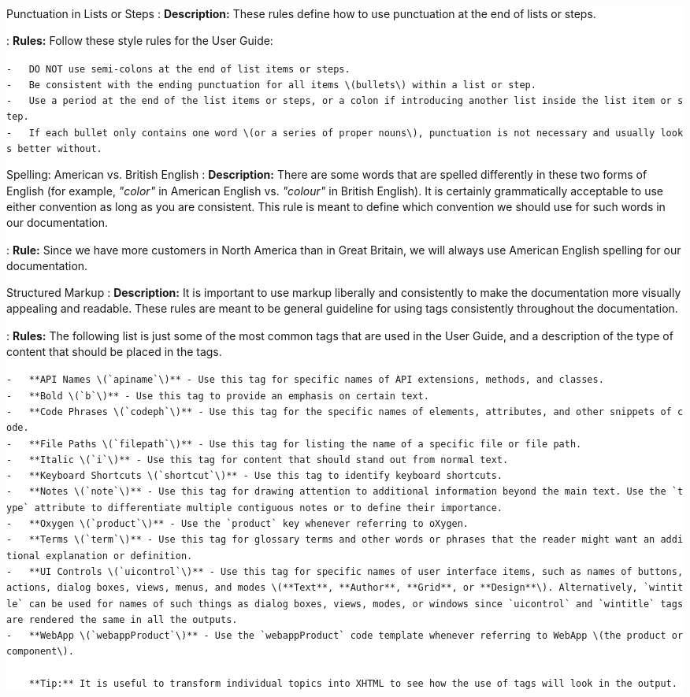 Punctuation in Lists or Steps
:   **Description:** These rules define how to use punctuation at the end of lists or steps.

:   **Rules:** Follow these style rules for the User Guide:

    -   DO NOT use semi-colons at the end of list items or steps.
    -   Be consistent with the ending punctuation for all items \(bullets\) within a list or step.
    -   Use a period at the end of the list items or steps, or a colon if introducing another list inside the list item or step.
    -   If each bullet only contains one word \(or a series of proper nouns\), punctuation is not necessary and usually looks better without.

Spelling: American vs. British English
:   **Description:** There are some words that are spelled differently in these two forms of English \(for example, *"color"* in American English vs. *"colour"* in British English\). It is certainly grammatically acceptable to use either convention as long as you are consistent. This rule is meant to define which convention we should use for such words in our documentation.

:   **Rule:** Since we have more customers in North America than in Great Britain, we will always use American English spelling for our documentation.

Structured Markup
:   **Description:** It is important to use markup liberally and consistently to make the documentation more visually appealing and readable. These rules are meant to be general guideline for using tags consistently throughout the documentation.

:   **Rules:** The following list is just some of the most common tags that are used in the User Guide, and a description of the type of content that should be placed in the tags.

    -   **API Names \(`apiname`\)** - Use this tag for specific names of API extensions, methods, and classes.
    -   **Bold \(`b`\)** - Use this tag to provide an emphasis on certain text.
    -   **Code Phrases \(`codeph`\)** - Use this tag for the specific names of elements, attributes, and other snippets of code.
    -   **File Paths \(`filepath`\)** - Use this tag for listing the name of a specific file or file path.
    -   **Italic \(`i`\)** - Use this tag for content that should stand out from normal text.
    -   **Keyboard Shortcuts \(`shortcut`\)** - Use this tag to identify keyboard shortcuts.
    -   **Notes \(`note`\)** - Use this tag for drawing attention to additional information beyond the main text. Use the `type` attribute to differentiate multiple contiguous notes or to define their importance.
    -   **Oxygen \(`product`\)** - Use the `product` key whenever referring to oXygen.
    -   **Terms \(`term`\)** - Use this tag for glossary terms and other words or phrases that the reader might want an additional explanation or definition.
    -   **UI Controls \(`uicontrol`\)** - Use this tag for specific names of user interface items, such as names of buttons, actions, dialog boxes, views, menus, and modes \(**Text**, **Author**, **Grid**, or **Design**\). Alternatively, `wintitle` can be used for names of such things as dialog boxes, views, modes, or windows since `uicontrol` and `wintitle` tags are rendered the same in all the outputs.
    -   **WebApp \(`webappProduct`\)** - Use the `webappProduct` code template whenever referring to WebApp \(the product or component\).

        **Tip:** It is useful to transform individual topics into XHTML to see how the use of tags will look in the output.
